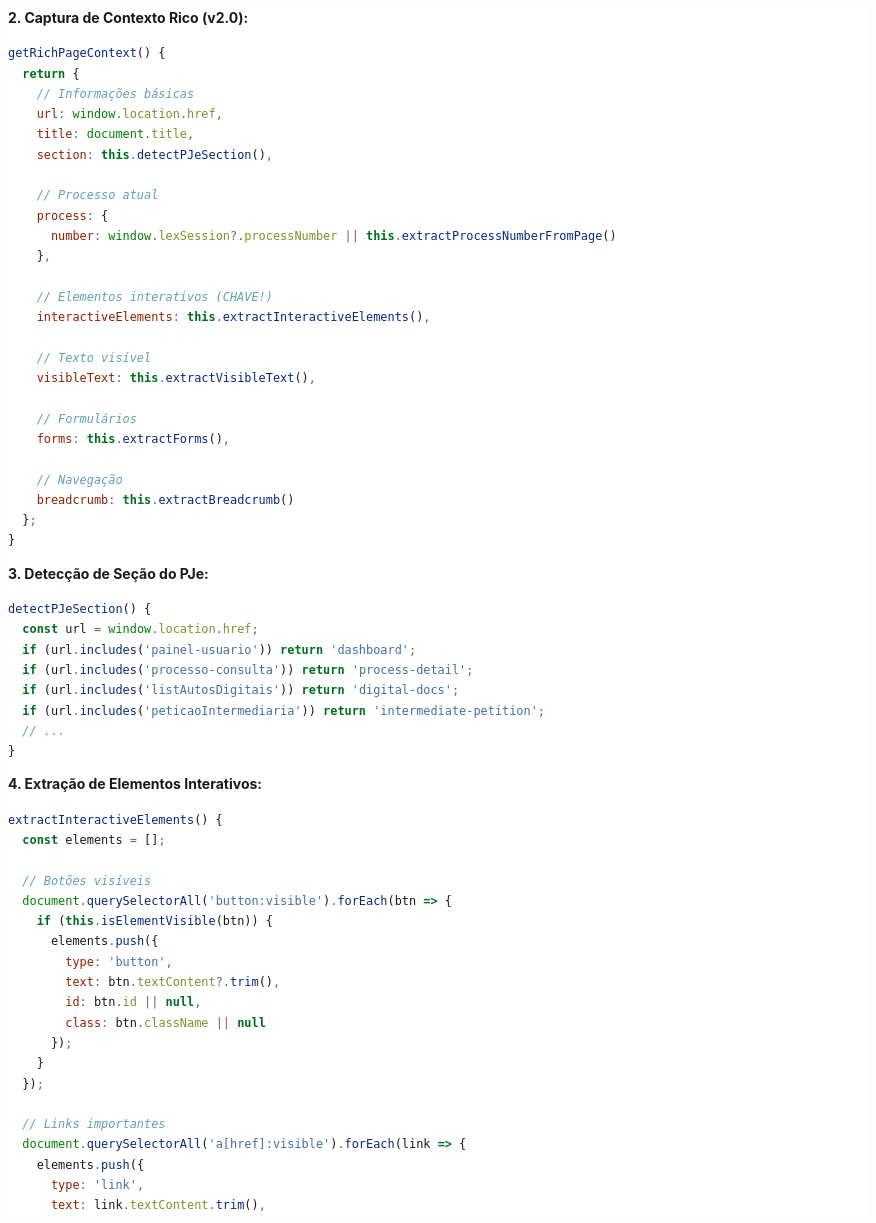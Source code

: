 ```javascript
```

**2. Captura de Contexto Rico (v2.0):**
```javascript
getRichPageContext() {
  return {
    // Informações básicas
    url: window.location.href,
    title: document.title,
    section: this.detectPJeSection(),

    // Processo atual
    process: {
      number: window.lexSession?.processNumber || this.extractProcessNumberFromPage()
    },

    // Elementos interativos (CHAVE!)
    interactiveElements: this.extractInteractiveElements(),

    // Texto visível
    visibleText: this.extractVisibleText(),

    // Formulários
    forms: this.extractForms(),

    // Navegação
    breadcrumb: this.extractBreadcrumb()
  };
}
```

**3. Detecção de Seção do PJe:**
```javascript
detectPJeSection() {
  const url = window.location.href;
  if (url.includes('painel-usuario')) return 'dashboard';
  if (url.includes('processo-consulta')) return 'process-detail';
  if (url.includes('listAutosDigitais')) return 'digital-docs';
  if (url.includes('peticaoIntermediaria')) return 'intermediate-petition';
  // ...
}
```

**4. Extração de Elementos Interativos:**
```javascript
extractInteractiveElements() {
  const elements = [];

  // Botões visíveis
  document.querySelectorAll('button:visible').forEach(btn => {
    if (this.isElementVisible(btn)) {
      elements.push({
        type: 'button',
        text: btn.textContent?.trim(),
        id: btn.id || null,
        class: btn.className || null
      });
    }
  });

  // Links importantes
  document.querySelectorAll('a[href]:visible').forEach(link => {
    elements.push({
      type: 'link',
      text: link.textContent.trim(),
```